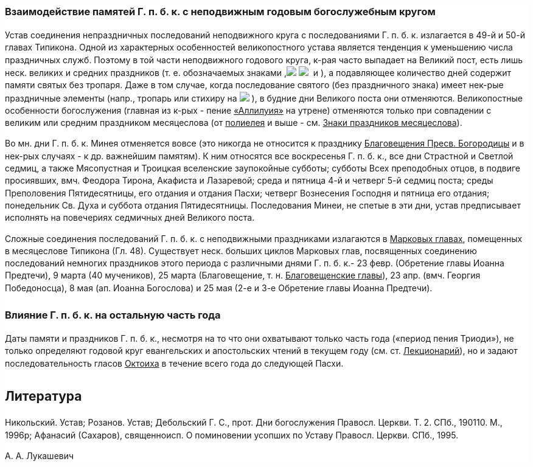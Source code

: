 ### Взаимодействие памятей Г. п. б. к. с неподвижным годовым богослужебным кругом

Устав соединения непраздничных последований неподвижного круга с последованиями Г. п. б. к. излагается в 49-й и 50-й главах Типикона. Одной из характерных особенностей великопостного устава является тенденция к уменьшению числа праздничных служб. Поэтому в той части неподвижного годового круга, к-рая часто выпадает на Великий пост, есть лишь неск. великих и средних праздников (т. е. обозначаемых знаками ,![](<https://pravenc.ru/char/26526/ /image.png>) ![](<https://pravenc.ru/char/26526/ xbe/image.png>)  и ), а подавляющее количество дней содержит памяти святых без тропаря. Даже в том случае, когда последование святого (без праздничного знака) имеет нек-рые праздничные элементы (напр., тропарь или стихиру на ![](https://pravenc.ru/char/26526/xd1xebxe01xe2xe0x3a/image.png) ), в будние дни Великого поста они отменяются. Великопостные особенности богослужения (главная из к-рых - пение [«Аллилуия»](<https://pravenc.ru/text/ Аллилуия .html>) на утрене) отменяются только при совпадении с великим или средним праздником месяцеслова (от [полиелея](https://pravenc.ru/text/полиелей.html) и выше - см. [Знаки праздников месяцеслова](<https://pravenc.ru/text/Знаки праздников месяцеслова.html>)).

Во мн. дни Г. п. б. к. Минея отменяется вовсе (это никогда не относится к празднику [Благовещения Пресв. Богородицы](<https://pravenc.ru/text/Благовещение Пресвятой Богородицы.html>) и в нек-рых случаях - к др. важнейшим памятям). К ним относятся все воскресенья Г. п. б. к., все дни Страстной и Светлой седмиц, а также Мясопустная и Троицкая вселенские заупокойные субботы; субботы Всех преподобных отцов, в подвиге просиявших, вмч. Феодора Тирона, Акафиста и Лазаревой; среда и пятница 4-й и четверг 5-й седмиц поста; среды Преполовения Пятидесятницы, его отдания и отдания Пасхи; четверг Вознесения Господня и пятница его отдания; понедельник Св. Духа и суббота отдания Пятидесятницы. Последования Минеи, не спетые в эти дни, устав предписывает исполнять на повечериях седмичных дней Великого поста.

Сложные соединения последований Г. п. б. к. с неподвижными праздниками излагаются в [Марковых главах](<https://pravenc.ru/text/Марковых главах.html>), помещенных в месяцеслове Типикона (Гл. 48). Существует неск. больших циклов Марковых глав, посвященных соединению последований немногих праздников этого периода с различными днями Г. п. б. к.- 23 февр. (Обретение главы Иоанна Предтечи), 9 марта (40 мучеников), 25 марта (Благовещение, т. н. [Благовещенские главы](<https://pravenc.ru/text/Благовещенские главы.html>)), 23 апр. (вмч. Георгия Победоносца), 8 мая (ап. Иоанна Богослова) и 25 мая (2-е и 3-е Обретение главы Иоанна Предтечи).

### Влияние Г. п. б. к. на остальную часть года

Даты памяти и праздников Г. п. б. к., несмотря на то что они охватывают только часть года («период пения Триоди»), не только определяют годовой круг евангельских и апостольских чтений в текущем году (см. ст. [Лекционарий](https://pravenc.ru/text/Лекционарий.html)), но и задают последовательность гласов [Октоиха](https://pravenc.ru/text/Октоих.html) в течение всего года до следующей Пасхи.

## Литература

Никольский. Устав; Розанов. Устав; Дебольский Г. С., прот. Дни богослужения Правосл. Церкви. Т. 2. СПб., 190110. М., 1996р; Афанасий (Сахаров), священноисп. О поминовении усопших по Уставу Правосл. Церкви. СПб., 1995.

А. А.  Лукашевич
